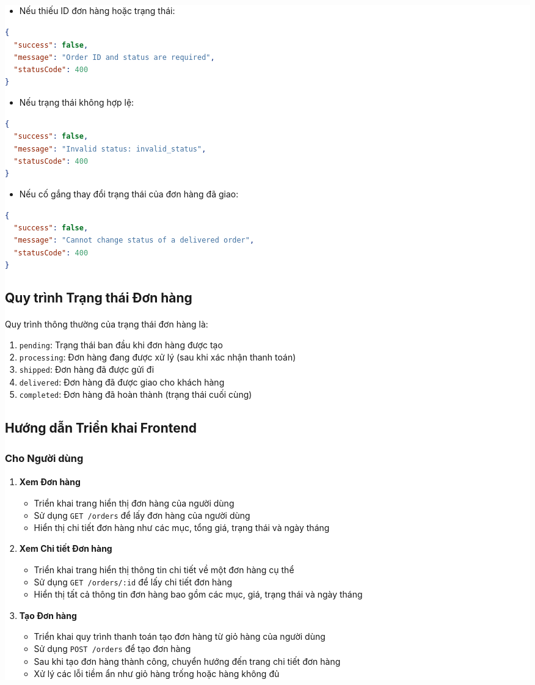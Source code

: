 - Nếu thiếu ID đơn hàng hoặc trạng thái:
```json
{
  "success": false,
  "message": "Order ID and status are required",
  "statusCode": 400
}
```

- Nếu trạng thái không hợp lệ:
```json
{
  "success": false,
  "message": "Invalid status: invalid_status",
  "statusCode": 400
}
```

- Nếu cố gắng thay đổi trạng thái của đơn hàng đã giao:
```json
{
  "success": false,
  "message": "Cannot change status of a delivered order",
  "statusCode": 400
}
```

## Quy trình Trạng thái Đơn hàng

Quy trình thông thường của trạng thái đơn hàng là:

1. `pending`: Trạng thái ban đầu khi đơn hàng được tạo
2. `processing`: Đơn hàng đang được xử lý (sau khi xác nhận thanh toán)
3. `shipped`: Đơn hàng đã được gửi đi
4. `delivered`: Đơn hàng đã được giao cho khách hàng
5. `completed`: Đơn hàng đã hoàn thành (trạng thái cuối cùng)

## Hướng dẫn Triển khai Frontend

### Cho Người dùng

1. **Xem Đơn hàng**
   - Triển khai trang hiển thị đơn hàng của người dùng
   - Sử dụng `GET /orders` để lấy đơn hàng của người dùng
   - Hiển thị chi tiết đơn hàng như các mục, tổng giá, trạng thái và ngày tháng

2. **Xem Chi tiết Đơn hàng**
   - Triển khai trang hiển thị thông tin chi tiết về một đơn hàng cụ thể
   - Sử dụng `GET /orders/:id` để lấy chi tiết đơn hàng
   - Hiển thị tất cả thông tin đơn hàng bao gồm các mục, giá, trạng thái và ngày tháng

3. **Tạo Đơn hàng**
   - Triển khai quy trình thanh toán tạo đơn hàng từ giỏ hàng của người dùng
   - Sử dụng `POST /orders` để tạo đơn hàng
   - Sau khi tạo đơn hàng thành công, chuyển hướng đến trang chi tiết đơn hàng
   - Xử lý các lỗi tiềm ẩn như giỏ hàng trống hoặc hàng không đủ
